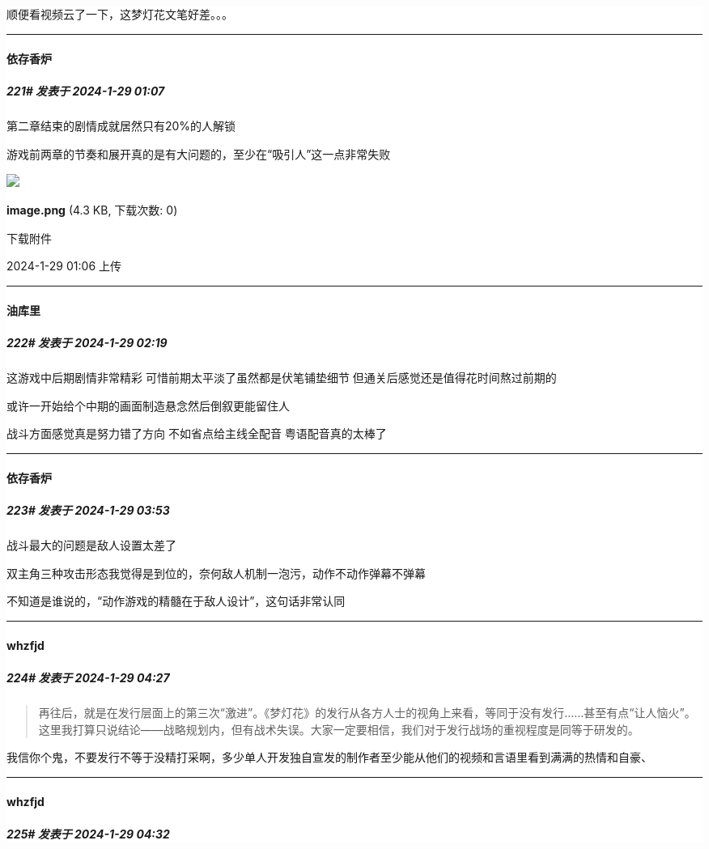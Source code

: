 顺便看视频云了一下，这梦灯花文笔好差。。。


*****

####  依存香炉  
##### 221#       发表于 2024-1-29 01:07

第二章结束的剧情成就居然只有20%的人解锁

游戏前两章的节奏和展开真的是有大问题的，至少在“吸引人”这一点非常失败

<img src="https://img.saraba1st.com/forum/202401/29/010654wn3fnzfklctlbhj3.png" referrerpolicy="no-referrer">

<strong>image.png</strong> (4.3 KB, 下载次数: 0)

下载附件

2024-1-29 01:06 上传


*****

####  油库里  
##### 222#       发表于 2024-1-29 02:19

这游戏中后期剧情非常精彩 可惜前期太平淡了虽然都是伏笔铺垫细节 但通关后感觉还是值得花时间熬过前期的

或许一开始给个中期的画面制造悬念然后倒叙更能留住人

战斗方面感觉真是努力错了方向 不如省点给主线全配音 粤语配音真的太棒了


*****

####  依存香炉  
##### 223#       发表于 2024-1-29 03:53

战斗最大的问题是敌人设置太差了

双主角三种攻击形态我觉得是到位的，奈何敌人机制一泡污，动作不动作弹幕不弹幕

不知道是谁说的，“动作游戏的精髓在于敌人设计”，这句话非常认同


*****

####  whzfjd  
##### 224#       发表于 2024-1-29 04:27

<blockquote>再往后，就是在发行层面上的第三次“激进”。《梦灯花》的发行从各方人士的视角上来看，等同于没有发行……甚至有点“让人恼火”。这里我打算只说结论——战略规划内，但有战术失误。大家一定要相信，我们对于发行战场的重视程度是同等于研发的。</blockquote>

我信你个鬼，不要发行不等于没精打采啊，多少单人开发独自宣发的制作者至少能从他们的视频和言语里看到满满的热情和自豪、


*****

####  whzfjd  
##### 225#       发表于 2024-1-29 04:32
